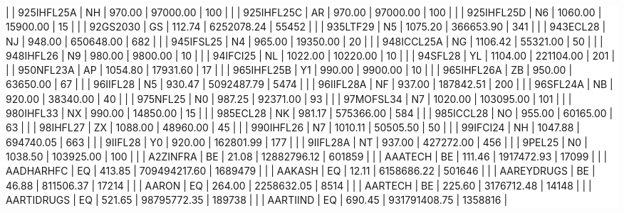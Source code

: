 |  | 925IHFL25A | NH | 970.00 | 97000.00 | 100 |
|  | 925IHFL25C | AR | 970.00 | 97000.00 | 100 |
|  | 925IHFL25D | N6 | 1060.00 | 15900.00 | 15 |
|  | 92GS2030 | GS | 112.74 | 6252078.24 | 55452 |
|  | 935LTF29 | N5 | 1075.20 | 366653.90 | 341 |
|  | 943ECL28 | NJ | 948.00 | 650648.00 | 682 |
|  | 945IFSL25 | N4 | 965.00 | 19350.00 | 20 |
|  | 948ICCL25A | NG | 1106.42 | 55321.00 | 50 |
|  | 948IHFL26 | N9 | 980.00 | 9800.00 | 10 |
|  | 94IFCI25 | NL | 1022.00 | 10220.00 | 10 |
|  | 94SFL28 | YL | 1104.00 | 221104.00 | 201 |
|  | 950NFL23A | AP | 1054.80 | 17931.60 | 17 |
|  | 965IHFL25B | Y1 | 990.00 | 9900.00 | 10 |
|  | 965IHFL26A | ZB | 950.00 | 63650.00 | 67 |
|  | 96IIFL28 | N5 | 930.47 | 5092487.79 | 5474 |
|  | 96IIFL28A | NF | 937.00 | 187842.51 | 200 |
|  | 96SFL24A | NB | 920.00 | 38340.00 | 40 |
|  | 975NFL25 | N0 | 987.25 | 92371.00 | 93 |
|  | 97MOFSL34 | N7 | 1020.00 | 103095.00 | 101 |
|  | 980IHFL33 | NX | 990.00 | 14850.00 | 15 |
|  | 985ECL28 | NK | 981.17 | 575366.00 | 584 |
|  | 985ICCL28 | NO | 955.00 | 60165.00 | 63 |
|  | 98IHFL27 | ZX | 1088.00 | 48960.00 | 45 |
|  | 990IHFL26 | N7 | 1010.11 | 50505.50 | 50 |
|  | 99IFCI24 | NH | 1047.88 | 694740.05 | 663 |
|  | 9IIFL28 | Y0 | 920.00 | 162801.99 | 177 |
|  | 9IIFL28A | NT | 937.00 | 427272.00 | 456 |
|  | 9PEL25 | N0 | 1038.50 | 103925.00 | 100 |
|  | A2ZINFRA | BE | 21.08 | 12882796.12 | 601859 |
|  | AAATECH | BE | 111.46 | 1917472.93 | 17099 |
|  | AADHARHFC | EQ | 413.85 | 709494217.60 | 1689479 |
|  | AAKASH | EQ | 12.11 | 6158686.22 | 501646 |
|  | AAREYDRUGS | BE | 46.88 | 811506.37 | 17214 |
|  | AARON | EQ | 264.00 | 2258632.05 | 8514 |
|  | AARTECH | BE | 225.60 | 3176712.48 | 14148 |
|  | AARTIDRUGS | EQ | 521.65 | 98795772.35 | 189738 |
|  | AARTIIND | EQ | 690.45 | 931791408.75 | 1358816 |